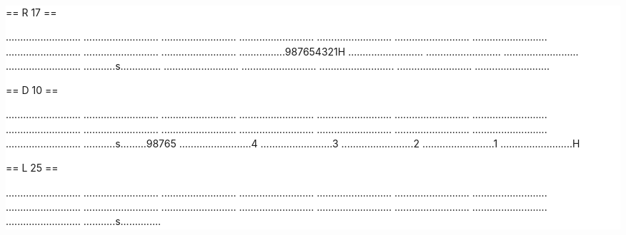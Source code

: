 == R 17 ==

..........................
..........................
..........................
..........................
..........................
..........................
..........................
..........................
..........................
..........................
................987654321H
..........................
..........................
..........................
..........................
...........s..............
..........................
..........................
..........................
..........................
..........................

== D 10 ==

..........................
..........................
..........................
..........................
..........................
..........................
..........................
..........................
..........................
..........................
..........................
..........................
..........................
..........................
..........................
...........s.........98765
.........................4
.........................3
.........................2
.........................1
.........................H

== L 25 ==

..........................
..........................
..........................
..........................
..........................
..........................
..........................
..........................
..........................
..........................
..........................
..........................
..........................
..........................
..........................
...........s..............
